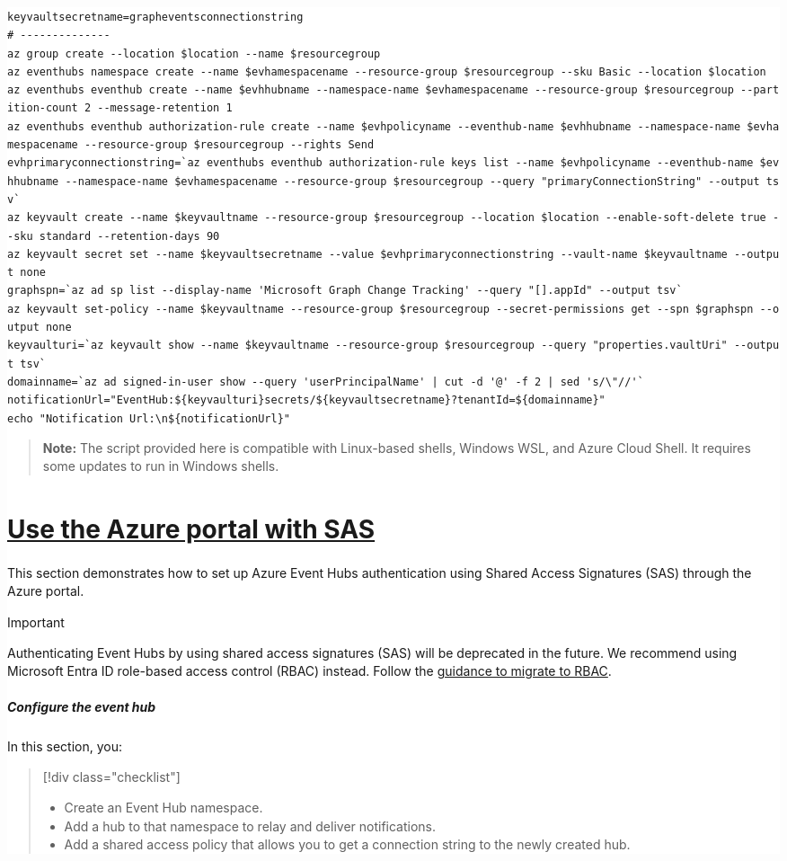 ```azurecli
keyvaultsecretname=grapheventsconnectionstring
# --------------
az group create --location $location --name $resourcegroup
az eventhubs namespace create --name $evhamespacename --resource-group $resourcegroup --sku Basic --location $location
az eventhubs eventhub create --name $evhhubname --namespace-name $evhamespacename --resource-group $resourcegroup --partition-count 2 --message-retention 1
az eventhubs eventhub authorization-rule create --name $evhpolicyname --eventhub-name $evhhubname --namespace-name $evhamespacename --resource-group $resourcegroup --rights Send
evhprimaryconnectionstring=`az eventhubs eventhub authorization-rule keys list --name $evhpolicyname --eventhub-name $evhhubname --namespace-name $evhamespacename --resource-group $resourcegroup --query "primaryConnectionString" --output tsv`
az keyvault create --name $keyvaultname --resource-group $resourcegroup --location $location --enable-soft-delete true --sku standard --retention-days 90
az keyvault secret set --name $keyvaultsecretname --value $evhprimaryconnectionstring --vault-name $keyvaultname --output none
graphspn=`az ad sp list --display-name 'Microsoft Graph Change Tracking' --query "[].appId" --output tsv`
az keyvault set-policy --name $keyvaultname --resource-group $resourcegroup --secret-permissions get --spn $graphspn --output none
keyvaulturi=`az keyvault show --name $keyvaultname --resource-group $resourcegroup --query "properties.vaultUri" --output tsv`
domainname=`az ad signed-in-user show --query 'userPrincipalName' | cut -d '@' -f 2 | sed 's/\"//'`
notificationUrl="EventHub:${keyvaulturi}secrets/${keyvaultsecretname}?tenantId=${domainname}"
echo "Notification Url:\n${notificationUrl}"
```

> **Note:** The script provided here is compatible with Linux-based shells, Windows WSL, and Azure Cloud Shell. It requires some updates to run in Windows shells.




# [Use the Azure portal with SAS](#tab/change-notifications-eventhubs-azure-portal)

This section demonstrates how to set up Azure Event Hubs authentication using Shared Access Signatures (SAS) through the Azure portal.

> [!IMPORTANT]
> Authenticating Event Hubs by using shared access signatures (SAS) will be deprecated in the future. We recommend using Microsoft Entra ID role-based access control (RBAC) instead. Follow the [guidance to migrate to RBAC](#migrate-an-event-hub-authentication-to-microsoft-entra-id-rbac).

##### Configure the event hub

In this section, you:

> [!div class="checklist"]
>
> * Create an Event Hub namespace.
> * Add a hub to that namespace to relay and deliver notifications.
> * Add a shared access policy that allows you to get a connection string to the newly created hub.
